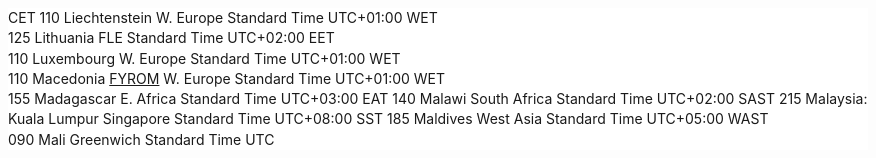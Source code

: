 <td align="left">CET</td>
</tr>
<tr>
<td height="19" align="left" sdnum="2057;0;@">110</td>
<td align="left">Liechtenstein</td>
<td align="left">W. Europe Standard Time</td>
<td align="left">UTC+01:00</td>
<td align="left">WET<br></td>
</tr>
<tr>
<td height="19" align="left">125</td>
<td align="left">Lithuania</td>
<td align="left">FLE Standard Time</td>
<td align="left">UTC+02:00</td>
<td align="left">EET<br></td>
</tr>
<tr>
<td height="19" align="left" sdnum="2057;0;@">110</td>
<td align="left">Luxembourg</td>
<td align="left">W. Europe Standard Time</td>
<td align="left">UTC+01:00</td>
<td align="left">WET<br></td>
</tr>
<tr>
<td height="19" align="left" sdnum="2057;0;@">110</td>
<td align="left">Macedonia <a href="https://en.wikipedia.org/wiki/Macedonia_naming_dispute">FYROM</a></td>
<td align="left">W. Europe Standard Time</td>
<td align="left">UTC+01:00</td>
<td align="left">WET<br></td>
</tr>
<tr>
<td height="19" align="left" sdnum="2057;0;@">155</td>
<td align="left">Madagascar</td>
<td align="left">E. Africa Standard Time</td>
<td align="left">UTC+03:00</td>
<td align="left">EAT</td>
</tr>
<tr>
<td height="19" align="left" sdnum="2057;0;@">140</td>
<td align="left">Malawi</td>
<td align="left">South Africa Standard Time</td>
<td align="left">UTC+02:00</td>
<td align="left">SAST</td>
</tr>
<tr>
<td height="19" align="left" sdnum="2057;0;@">215</td>
<td align="left">Malaysia: Kuala Lumpur</td>
<td align="left">Singapore Standard Time</td>
<td align="left">UTC+08:00</td>
<td align="left">SST</td>
</tr>
<tr>
<td height="19" align="left" sdnum="2057;0;@">185</td>
<td align="left">Maldives</td>
<td align="left">West Asia Standard Time</td>
<td align="left">UTC+05:00</td>
<td align="left">WAST<br></td>
</tr>
<tr>
<td height="19" align="left">090</td>
<td align="left">Mali</td>
<td align="left">Greenwich Standard Time</td>
<td align="left">UTC</td>